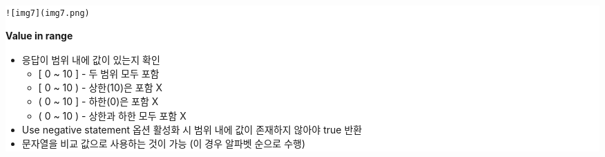     ![img7](img7.png)
    

**Value in range**

- 응답이 범위 내에 값이 있는지 확인
    - \[ 0 ~ 10 \] - 두 범위 모두 포함
    - \[ 0 ~ 10 ) - 상한(10)은 포함 X
    - ( 0 ~ 10 \] - 하한(0)은 포함 X
    - ( 0 ~ 10 ) - 상한과 하한 모두 포함 X
- Use negative statement 옵션 활성화 시 범위 내에 값이 존재하지 않아야 true 반환
- 문자열을 비교 값으로 사용하는 것이 가능 (이 경우 알파벳 순으로 수행)
    